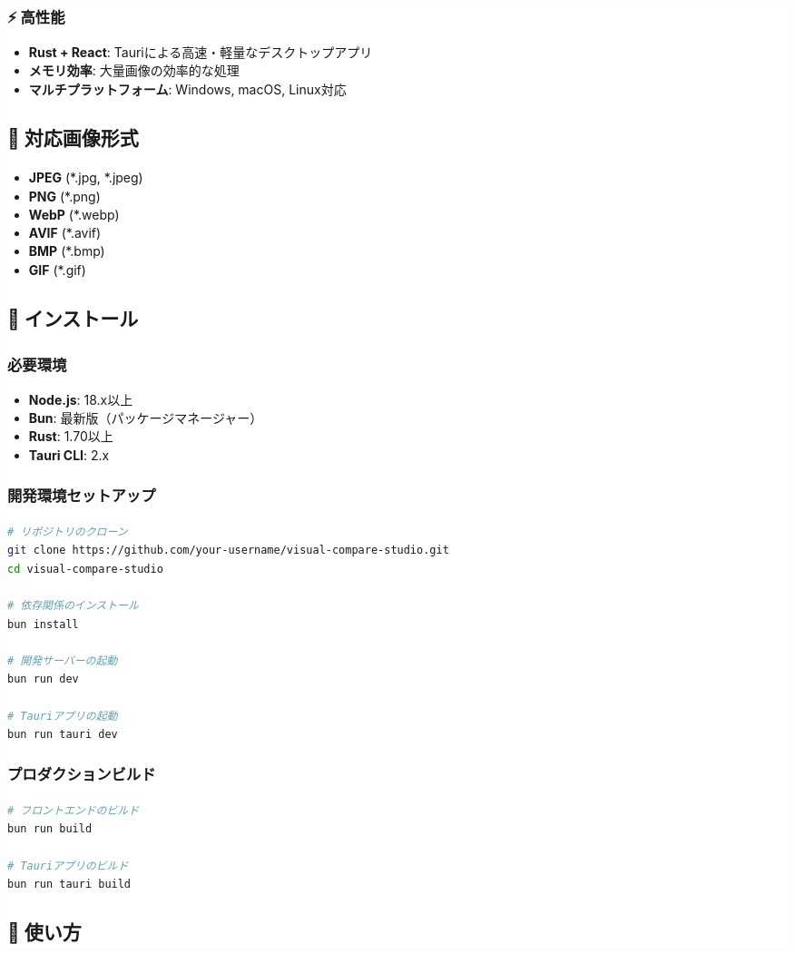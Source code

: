 ### ⚡ 高性能
- **Rust + React**: Tauriによる高速・軽量なデスクトップアプリ
- **メモリ効率**: 大量画像の効率的な処理
- **マルチプラットフォーム**: Windows, macOS, Linux対応

## 📸 対応画像形式

- **JPEG** (*.jpg, *.jpeg)
- **PNG** (*.png)
- **WebP** (*.webp)
- **AVIF** (*.avif)
- **BMP** (*.bmp)
- **GIF** (*.gif)

## 🚀 インストール

### 必要環境
- **Node.js**: 18.x以上
- **Bun**: 最新版（パッケージマネージャー）
- **Rust**: 1.70以上
- **Tauri CLI**: 2.x

### 開発環境セットアップ

```bash
# リポジトリのクローン
git clone https://github.com/your-username/visual-compare-studio.git
cd visual-compare-studio

# 依存関係のインストール
bun install

# 開発サーバーの起動
bun run dev

# Tauriアプリの起動
bun run tauri dev
```

### プロダクションビルド

```bash
# フロントエンドのビルド
bun run build

# Tauriアプリのビルド
bun run tauri build
```

## 🎯 使い方
